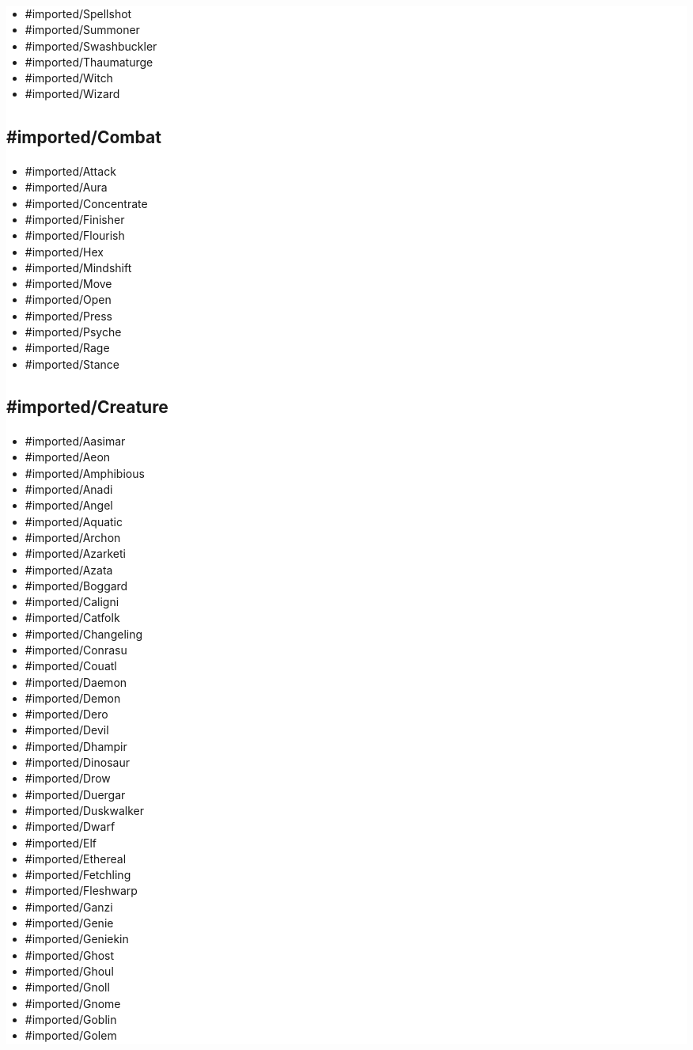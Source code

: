 - #imported/Spellshot
- #imported/Summoner
- #imported/Swashbuckler
- #imported/Thaumaturge
- #imported/Witch
- #imported/Wizard

## #imported/Combat

- #imported/Attack
- #imported/Aura
- #imported/Concentrate
- #imported/Finisher
- #imported/Flourish
- #imported/Hex
- #imported/Mindshift
- #imported/Move
- #imported/Open
- #imported/Press
- #imported/Psyche
- #imported/Rage
- #imported/Stance

## #imported/Creature

- #imported/Aasimar
- #imported/Aeon
- #imported/Amphibious
- #imported/Anadi
- #imported/Angel
- #imported/Aquatic
- #imported/Archon
- #imported/Azarketi
- #imported/Azata
- #imported/Boggard
- #imported/Caligni
- #imported/Catfolk
- #imported/Changeling
- #imported/Conrasu
- #imported/Couatl
- #imported/Daemon
- #imported/Demon
- #imported/Dero
- #imported/Devil
- #imported/Dhampir
- #imported/Dinosaur
- #imported/Drow
- #imported/Duergar
- #imported/Duskwalker
- #imported/Dwarf
- #imported/Elf
- #imported/Ethereal
- #imported/Fetchling
- #imported/Fleshwarp
- #imported/Ganzi
- #imported/Genie
- #imported/Geniekin
- #imported/Ghost
- #imported/Ghoul
- #imported/Gnoll
- #imported/Gnome
- #imported/Goblin
- #imported/Golem